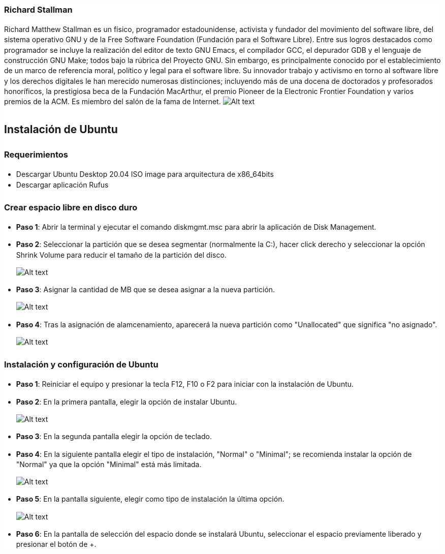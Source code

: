 ### Richard Stallman
Richard Matthew Stallman es un físico, programador estadounidense, activista y fundador del movimiento del software libre, del sistema operativo GNU y de la Free Software Foundation (Fundación para el Software Libre).
Entre sus logros destacados como programador se incluye la realización del editor de texto GNU Emacs, el compilador GCC, el depurador GDB y el lenguaje de construcción GNU Make; todos bajo la rúbrica del Proyecto GNU. Sin embargo, es principalmente conocido por el establecimiento de un marco de referencia moral, político y legal para el software libre.
Su innovador trabajo y activismo en torno al software libre y los derechos digitales le han merecido numerosas distinciones; incluyendo más de una docena de doctorados y profesorados honoríficos, la prestigiosa beca de la Fundación MacArthur, el premio Pioneer de la Electronic Frontier Foundation y varios premios de la ACM. Es miembro del salón de la fama de Internet.
![Alt text](https://www.infoblancosobrenegro.com/uploads/noticias/5/2020/08/richard.jpg)

## Instalación de Ubuntu
### Requerimientos
- Descargar Ubuntu Desktop 20.04 ISO image para arquitectura de x86_64bits
- Descargar aplicación Rufus

### Crear espacio libre en disco duro
- **Paso 1**: Abrir la terminal y ejecutar el comando diskmgmt.msc para abrir la aplicación de Disk Management.
- **Paso 2**: Seleccionar la partición que se desea segmentar (normalmente la C:), hacer click derecho y seleccionar la opción Shrink Volume para reducir el tamaño de la partición del disco.
  
  ![Alt text](https://www.tecmint.com/wp-content/uploads/2018/05/Windows-Disk-Management-Tool.png)
- **Paso 3**: Asignar la cantidad de MB que se desea asignar a la nueva partición.
  
  ![Alt text](https://www.tecmint.com/wp-content/uploads/2018/05/Shrink-Windows-Partition.png)
- **Paso 4**: Tras la asignación de alamcenamiento, aparecerá la nueva partición como "Unallocated" que significa "no asignado".
  
  ![Alt text](https://www.tecmint.com/wp-content/uploads/2018/05/New-Unallocated-Partition.png)
### Instalación y configuración de Ubuntu
- **Paso 1**: Reiniciar el equipo y presionar la tecla F12, F10 o F2 para iniciar con la instalación de Ubuntu.
- **Paso 2**: En la primera pantalla, elegir la opción de instalar Ubuntu.
  
  ![Alt text](https://www.tecmint.com/wp-content/uploads/2018/05/Install-Ubuntu-20.04-Desktop.png)
- **Paso 3**: En la segunda pantalla elegir la opción de teclado.
- **Paso 4**: En la siguiente pantalla elegir el tipo de instalación, "Normal" o "Minimal"; se recomienda instalar la opción de "Normal" ya que la opción "Minimal" está más limitada.
  
  ![Alt text](https://www.tecmint.com/wp-content/uploads/2018/05/Select-Ubuntu-Installation-Type.png)
- **Paso 5**: En la pantalla siguiente, elegir como tipo de instalación la última opción.
  
  ![Alt text](https://www.tecmint.com/wp-content/uploads/2018/05/Choose-Ubuntu-Manual-Partition.png)
- **Paso 6**: En la pantalla de selección del espacio donde se instalará Ubuntu, seleccionar el espacio previamente liberado y presionar el botón de +.
  